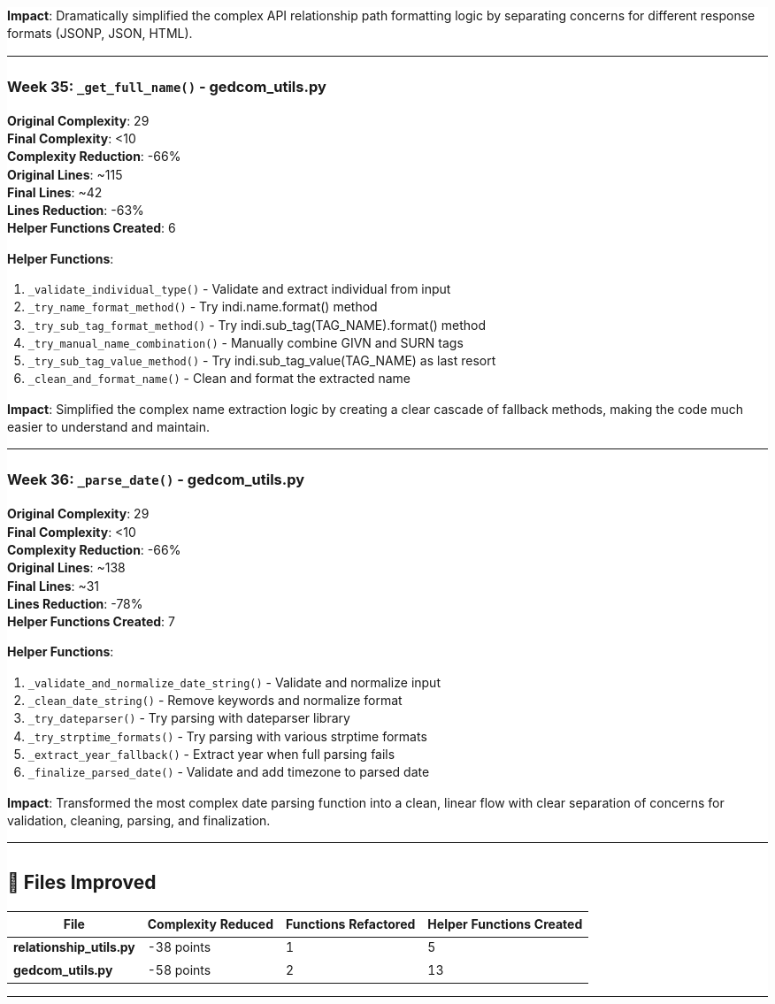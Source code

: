 **Impact**: Dramatically simplified the complex API relationship path formatting logic by separating concerns for different response formats (JSONP, JSON, HTML).

---

### Week 35: `_get_full_name()` - gedcom_utils.py
**Original Complexity**: 29  
**Final Complexity**: <10  
**Complexity Reduction**: -66%  
**Original Lines**: ~115  
**Final Lines**: ~42  
**Lines Reduction**: -63%  
**Helper Functions Created**: 6

**Helper Functions**:
1. `_validate_individual_type()` - Validate and extract individual from input
2. `_try_name_format_method()` - Try indi.name.format() method
3. `_try_sub_tag_format_method()` - Try indi.sub_tag(TAG_NAME).format() method
4. `_try_manual_name_combination()` - Manually combine GIVN and SURN tags
5. `_try_sub_tag_value_method()` - Try indi.sub_tag_value(TAG_NAME) as last resort
6. `_clean_and_format_name()` - Clean and format the extracted name

**Impact**: Simplified the complex name extraction logic by creating a clear cascade of fallback methods, making the code much easier to understand and maintain.

---

### Week 36: `_parse_date()` - gedcom_utils.py
**Original Complexity**: 29  
**Final Complexity**: <10  
**Complexity Reduction**: -66%  
**Original Lines**: ~138  
**Final Lines**: ~31  
**Lines Reduction**: -78%  
**Helper Functions Created**: 7

**Helper Functions**:
1. `_validate_and_normalize_date_string()` - Validate and normalize input
2. `_clean_date_string()` - Remove keywords and normalize format
3. `_try_dateparser()` - Try parsing with dateparser library
4. `_try_strptime_formats()` - Try parsing with various strptime formats
5. `_extract_year_fallback()` - Extract year when full parsing fails
6. `_finalize_parsed_date()` - Validate and add timezone to parsed date

**Impact**: Transformed the most complex date parsing function into a clean, linear flow with clear separation of concerns for validation, cleaning, parsing, and finalization.

---

## 🎯 Files Improved

| File | Complexity Reduced | Functions Refactored | Helper Functions Created |
|------|-------------------|---------------------|-------------------------|
| **relationship_utils.py** | -38 points | 1 | 5 |
| **gedcom_utils.py** | -58 points | 2 | 13 |

---